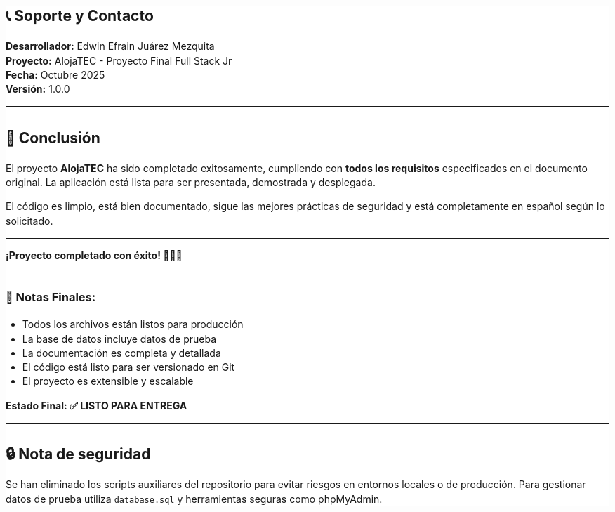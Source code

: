 
## 📞 Soporte y Contacto

**Desarrollador:** Edwin Efrain Juárez Mezquita  
**Proyecto:** AlojaTEC - Proyecto Final Full Stack Jr  
**Fecha:** Octubre 2025  
**Versión:** 1.0.0

---

## 🎉 Conclusión

El proyecto **AlojaTEC** ha sido completado exitosamente, cumpliendo con **todos los requisitos** especificados en el documento original. La aplicación está lista para ser presentada, demostrada y desplegada.

El código es limpio, está bien documentado, sigue las mejores prácticas de seguridad y está completamente en español según lo solicitado.

---

**¡Proyecto completado con éxito! 🚀🏡✨**

---

### 📝 Notas Finales:

- Todos los archivos están listos para producción
- La base de datos incluye datos de prueba
- La documentación es completa y detallada
- El código está listo para ser versionado en Git
- El proyecto es extensible y escalable

**Estado Final: ✅ LISTO PARA ENTREGA**

---

## 🔒 Nota de seguridad

Se han eliminado los scripts auxiliares del repositorio para evitar riesgos en entornos locales o de producción. Para gestionar datos de prueba utiliza `database.sql` y herramientas seguras como phpMyAdmin.
